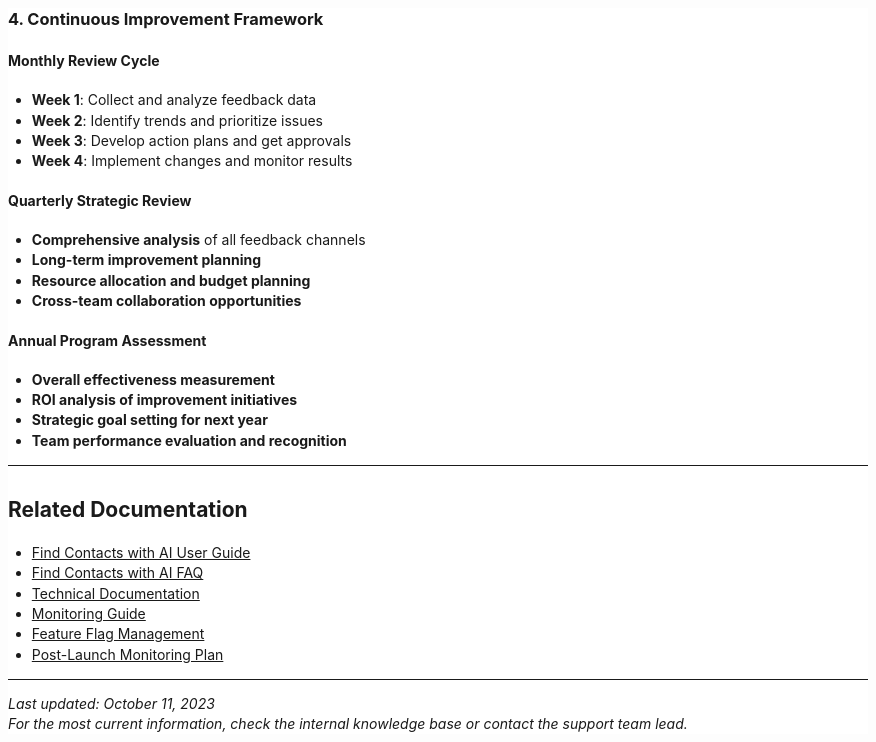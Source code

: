 ### 4. Continuous Improvement Framework

#### Monthly Review Cycle
- **Week 1**: Collect and analyze feedback data
- **Week 2**: Identify trends and prioritize issues
- **Week 3**: Develop action plans and get approvals
- **Week 4**: Implement changes and monitor results

#### Quarterly Strategic Review
- **Comprehensive analysis** of all feedback channels
- **Long-term improvement planning**
- **Resource allocation and budget planning**
- **Cross-team collaboration opportunities**

#### Annual Program Assessment
- **Overall effectiveness measurement**
- **ROI analysis of improvement initiatives**
- **Strategic goal setting for next year**
- **Team performance evaluation and recognition**

---

## Related Documentation

- [Find Contacts with AI User Guide](../user/find-contacts-with-ai-guide.md)
- [Find Contacts with AI FAQ](../user/find-contacts-with-ai-faq.md)
- [Technical Documentation](../developer/find-contacts-with-ai-api.md)
- [Monitoring Guide](../production/monitoring.md)
- [Feature Flag Management](../production/feature-flags.md)
- [Post-Launch Monitoring Plan](../production/post-launch-monitoring-plan.md)

---

*Last updated: October 11, 2023*  
*For the most current information, check the internal knowledge base or contact the support team lead.*